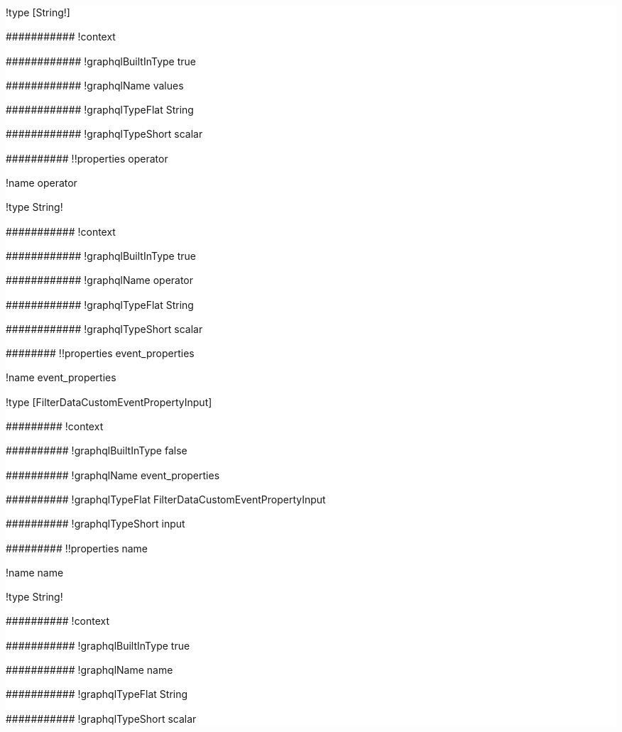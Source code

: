 !type \[String!]



########### !context

############ !graphqlBuiltInType true

############ !graphqlName values

############ !graphqlTypeFlat String

############ !graphqlTypeShort scalar

########## !!properties operator

!name operator

!type String!



########### !context

############ !graphqlBuiltInType true

############ !graphqlName operator

############ !graphqlTypeFlat String

############ !graphqlTypeShort scalar

######## !!properties event_properties

!name event\_properties

!type \[FilterDataCustomEventPropertyInput]



######### !context

########## !graphqlBuiltInType false

########## !graphqlName event_properties

########## !graphqlTypeFlat FilterDataCustomEventPropertyInput

########## !graphqlTypeShort input

######### !!properties name

!name name

!type String!



########## !context

########### !graphqlBuiltInType true

########### !graphqlName name

########### !graphqlTypeFlat String

########### !graphqlTypeShort scalar
